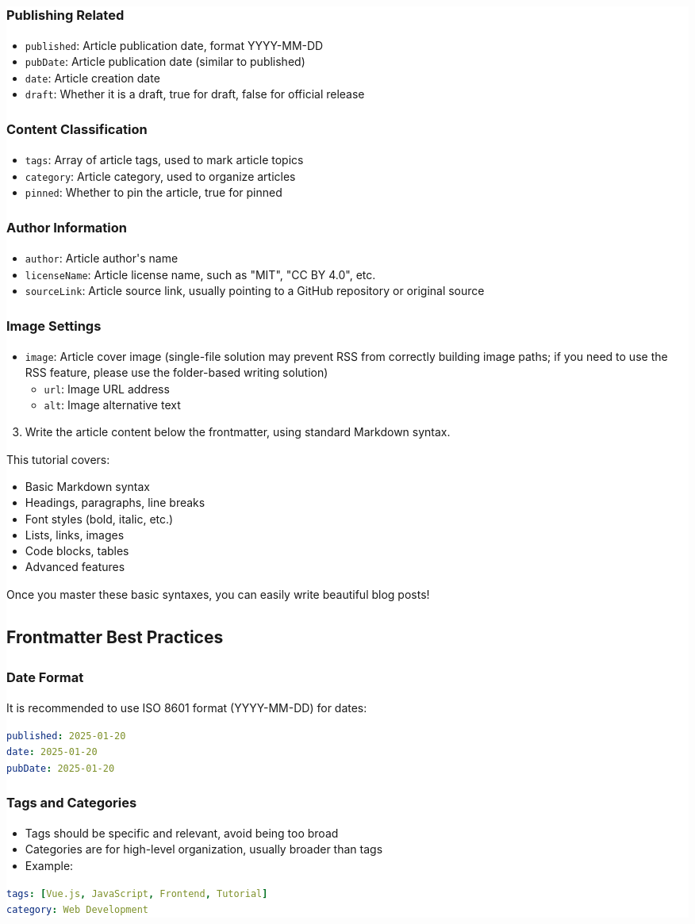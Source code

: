 ### Publishing Related
- `published`: Article publication date, format YYYY-MM-DD
- `pubDate`: Article publication date (similar to published)
- `date`: Article creation date
- `draft`: Whether it is a draft, true for draft, false for official release

### Content Classification
- `tags`: Array of article tags, used to mark article topics
- `category`: Article category, used to organize articles
- `pinned`: Whether to pin the article, true for pinned

### Author Information
- `author`: Article author's name
- `licenseName`: Article license name, such as "MIT", "CC BY 4.0", etc.
- `sourceLink`: Article source link, usually pointing to a GitHub repository or original source

### Image Settings
- `image`: Article cover image (single-file solution may prevent RSS from correctly building image paths; if you need to use the RSS feature, please use the folder-based writing solution)
  - `url`: Image URL address
  - `alt`: Image alternative text

3. Write the article content below the frontmatter, using standard Markdown syntax.


This tutorial covers:
- Basic Markdown syntax
- Headings, paragraphs, line breaks
- Font styles (bold, italic, etc.)
- Lists, links, images
- Code blocks, tables
- Advanced features

Once you master these basic syntaxes, you can easily write beautiful blog posts!

## Frontmatter Best Practices

### Date Format
It is recommended to use ISO 8601 format (YYYY-MM-DD) for dates:
```yaml
published: 2025-01-20
date: 2025-01-20
pubDate: 2025-01-20
```

### Tags and Categories
- Tags should be specific and relevant, avoid being too broad
- Categories are for high-level organization, usually broader than tags
- Example:
```yaml
tags: [Vue.js, JavaScript, Frontend, Tutorial]
category: Web Development
```
